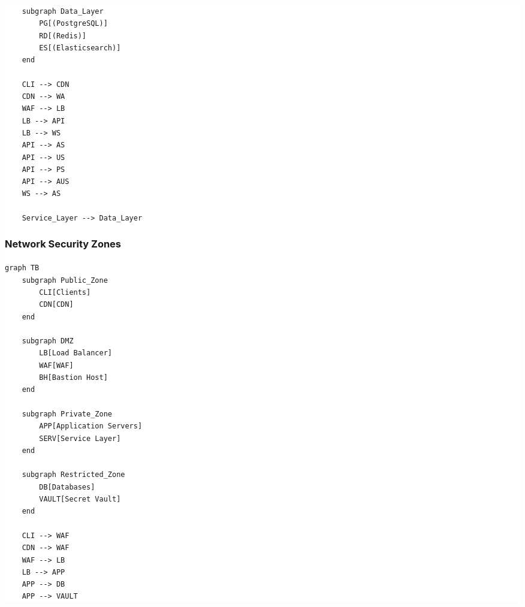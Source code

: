 ```mermaid
    subgraph Data_Layer
        PG[(PostgreSQL)]
        RD[(Redis)]
        ES[(Elasticsearch)]
    end
    
    CLI --> CDN
    CDN --> WA
    WAF --> LB
    LB --> API
    LB --> WS
    API --> AS
    API --> US
    API --> PS
    API --> AUS
    WS --> AS
    
    Service_Layer --> Data_Layer
```

### Network Security Zones
```mermaid
graph TB
    subgraph Public_Zone
        CLI[Clients]
        CDN[CDN]
    end
    
    subgraph DMZ
        LB[Load Balancer]
        WAF[WAF]
        BH[Bastion Host]
    end
    
    subgraph Private_Zone
        APP[Application Servers]
        SERV[Service Layer]
    end
    
    subgraph Restricted_Zone
        DB[Databases]
        VAULT[Secret Vault]
    end
    
    CLI --> WAF
    CDN --> WAF
    WAF --> LB
    LB --> APP
    APP --> DB
    APP --> VAULT
```
